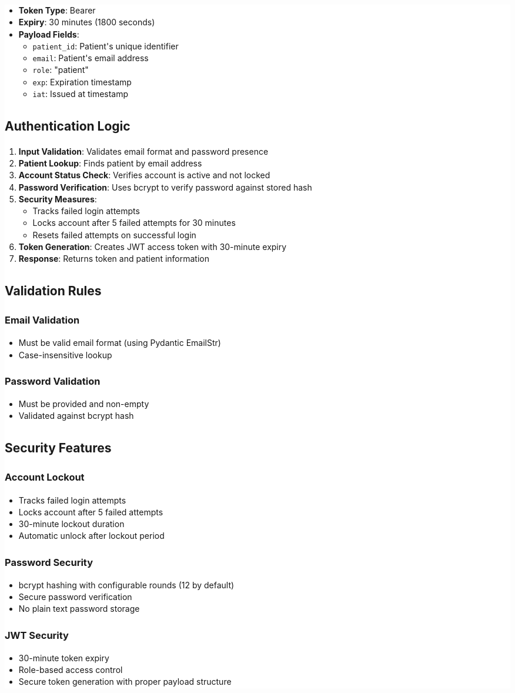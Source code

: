 - **Token Type**: Bearer
- **Expiry**: 30 minutes (1800 seconds)
- **Payload Fields**: 
  - `patient_id`: Patient's unique identifier
  - `email`: Patient's email address
  - `role`: "patient"
  - `exp`: Expiration timestamp
  - `iat`: Issued at timestamp

## Authentication Logic

1. **Input Validation**: Validates email format and password presence
2. **Patient Lookup**: Finds patient by email address
3. **Account Status Check**: Verifies account is active and not locked
4. **Password Verification**: Uses bcrypt to verify password against stored hash
5. **Security Measures**: 
   - Tracks failed login attempts
   - Locks account after 5 failed attempts for 30 minutes
   - Resets failed attempts on successful login
6. **Token Generation**: Creates JWT access token with 30-minute expiry
7. **Response**: Returns token and patient information

## Validation Rules

### Email Validation
- Must be valid email format (using Pydantic EmailStr)
- Case-insensitive lookup

### Password Validation
- Must be provided and non-empty
- Validated against bcrypt hash

## Security Features

### Account Lockout
- Tracks failed login attempts
- Locks account after 5 failed attempts
- 30-minute lockout duration
- Automatic unlock after lockout period

### Password Security
- bcrypt hashing with configurable rounds (12 by default)
- Secure password verification
- No plain text password storage

### JWT Security
- 30-minute token expiry
- Role-based access control
- Secure token generation with proper payload structure

